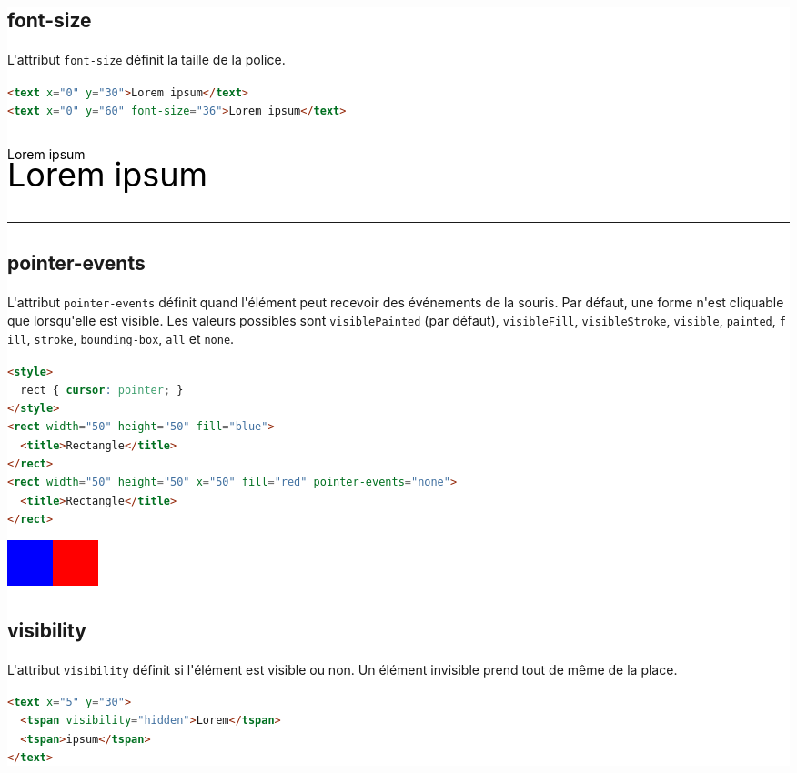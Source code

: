 ## font-size

L'attribut `font-size` définit la taille de la police.

``` html
<text x="0" y="30">Lorem ipsum</text>
<text x="0" y="60" font-size="36">Lorem ipsum</text>
```

<svg width="220" height="80">
  <text x="0" y="30">Lorem ipsum</text>
  <text x="0" y="60" font-size="36">Lorem ipsum</text>
</svg>

---

## pointer-events

L'attribut `pointer-events` définit quand l'élément peut recevoir des événements de la souris. Par défaut, une forme n'est cliquable que lorsqu'elle est visible. Les valeurs possibles sont `visiblePainted` (par défaut), `visibleFill`, `visibleStroke`, `visible`, `painted`, `fill`, `stroke`, `bounding-box`, `all` et `none`.

``` html
<style>
  rect { cursor: pointer; }
</style>
<rect width="50" height="50" fill="blue">
  <title>Rectangle</title>
</rect>
<rect width="50" height="50" x="50" fill="red" pointer-events="none">
  <title>Rectangle</title>
</rect>
```

<svg width="100" height="50">
  <style>
    rect { cursor: pointer; }
  </style>
  <rect width="50" height="50" fill="blue">
    <title>Rectangle</title>
  </rect>
  <rect width="50" height="50" x="50" fill="red" pointer-events="none">
    <title>Rectangle</title>
  </rect>
</svg>

## visibility

L'attribut `visibility` définit si l'élément est visible ou non.
Un élément invisible prend tout de même de la place.

``` html
<text x="5" y="30">
  <tspan visibility="hidden">Lorem</tspan>
  <tspan>ipsum</tspan>
</text>
```
